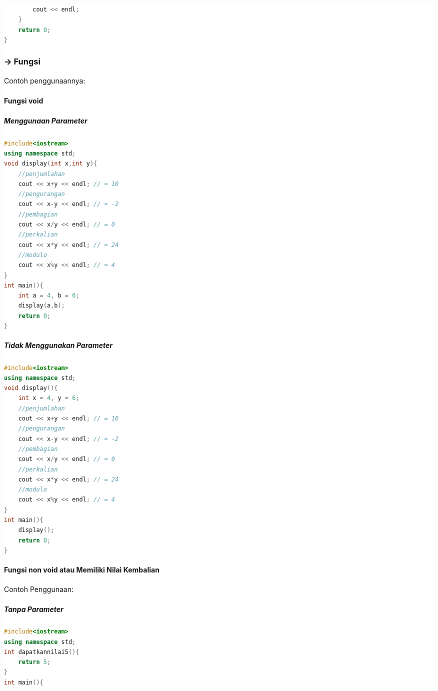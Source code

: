 ```C++
        cout << endl;
    }
    return 0;
}
```
### -> Fungsi
Contoh penggunaannya:
#### Fungsi void
##### Menggunaan Parameter
```C++
#include<iostream>
using namespace std;
void display(int x,int y){
    //penjumlahan
    cout << x+y << endl; // = 10
    //pengurangan
    cout << x-y << endl; // = -2
    //pembagian
    cout << x/y << endl; // = 0
    //perkalian
    cout << x*y << endl; // = 24
    //modulo
    cout << x%y << endl; // = 4
}
int main(){
    int a = 4, b = 6;
    display(a,b);
    return 0;
}
```
##### Tidak Menggunakan Parameter
```C++
#include<iostream>
using namespace std;
void display(){
    int x = 4, y = 6;
    //penjumlahan
    cout << x+y << endl; // = 10
    //pengurangan
    cout << x-y << endl; // = -2
    //pembagian
    cout << x/y << endl; // = 0
    //perkalian
    cout << x*y << endl; // = 24
    //modulo
    cout << x%y << endl; // = 4
}
int main(){
    display();
    return 0;
}
```
#### Fungsi non void atau Memiliki Nilai Kembalian
Contoh Penggunaan:
##### Tanpa Parameter
```C++
#include<iostream>
using namespace std;
int dapatkannilai5(){
    return 5;
}
int main(){
```